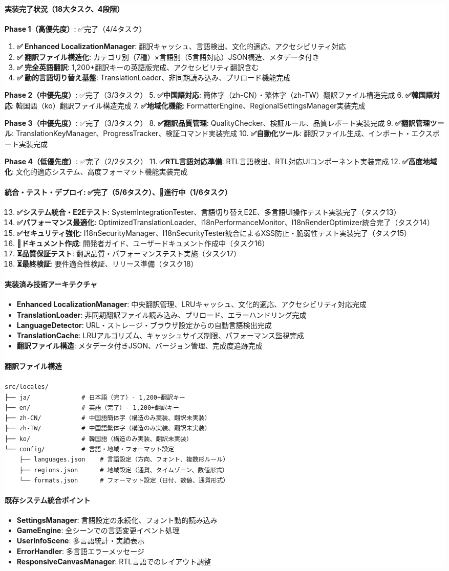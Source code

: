 #### 実装完了状況（18大タスク、4段階）
**Phase 1（高優先度）**: ✅完了（4/4タスク）
1. **✅ Enhanced LocalizationManager**: 翻訳キャッシュ、言語検出、文化的適応、アクセシビリティ対応
2. **✅ 翻訳ファイル構造化**: カテゴリ別（7種）×言語別（5言語対応）JSON構造、メタデータ付き
3. **✅ 完全英語翻訳**: 1,200+翻訳キーの英語版完成、アクセシビリティ翻訳含む
4. **✅ 動的言語切り替え基盤**: TranslationLoader、非同期読み込み、プリロード機能完成

**Phase 2（中優先度）**: ✅完了（3/3タスク）
5. **✅中国語対応**: 簡体字（zh-CN）・繁体字（zh-TW）翻訳ファイル構造完成
6. **✅韓国語対応**: 韓国語（ko）翻訳ファイル構造完成
7. **✅地域化機能**: FormatterEngine、RegionalSettingsManager実装完成

**Phase 3（中優先度）**: ✅完了（3/3タスク）
8. **✅翻訳品質管理**: QualityChecker、検証ルール、品質レポート実装完成
9. **✅翻訳管理ツール**: TranslationKeyManager、ProgressTracker、検証コマンド実装完成
10. **✅自動化ツール**: 翻訳ファイル生成、インポート・エクスポート実装完成

**Phase 4（低優先度）**: ✅完了（2/2タスク）
11. **✅RTL言語対応準備**: RTL言語検出、RTL対応UIコンポーネント実装完成
12. **✅高度地域化**: 文化的適応システム、高度フォーマット機能実装完成

#### 統合・テスト・デプロイ: ✅完了（5/6タスク）、🔄進行中（1/6タスク）
13. **✅システム統合・E2Eテスト**: SystemIntegrationTester、言語切り替えE2E、多言語UI操作テスト実装完了（タスク13）
14. **✅パフォーマンス最適化**: OptimizedTranslationLoader、I18nPerformanceMonitor、I18nRenderOptimizer統合完了（タスク14）
15. **✅セキュリティ強化**: I18nSecurityManager、I18nSecurityTester統合によるXSS防止・脆弱性テスト実装完了（タスク15）
16. **🔄ドキュメント作成**: 開発者ガイド、ユーザードキュメント作成中（タスク16）
17. **⏳品質保証テスト**: 翻訳品質・パフォーマンステスト実施（タスク17）
18. **⏳最終検証**: 要件適合性検証、リリース準備（タスク18）

#### 実装済み技術アーキテクチャ
- **Enhanced LocalizationManager**: 中央翻訳管理、LRUキャッシュ、文化的適応、アクセシビリティ対応完成
- **TranslationLoader**: 非同期翻訳ファイル読み込み、プリロード、エラーハンドリング完成
- **LanguageDetector**: URL・ストレージ・ブラウザ設定からの自動言語検出完成
- **TranslationCache**: LRUアルゴリズム、キャッシュサイズ制限、パフォーマンス監視完成
- **翻訳ファイル構造**: メタデータ付きJSON、バージョン管理、完成度追跡完成

#### 翻訳ファイル構造
```
src/locales/
├── ja/              # 日本語（完了）- 1,200+翻訳キー
├── en/              # 英語（完了）- 1,200+翻訳キー  
├── zh-CN/           # 中国語簡体字（構造のみ実装、翻訳未実装）
├── zh-TW/           # 中国語繁体字（構造のみ実装、翻訳未実装）
├── ko/              # 韓国語（構造のみ実装、翻訳未実装）
└── config/          # 言語・地域・フォーマット設定
    ├── languages.json    # 言語設定（方向、フォント、複数形ルール）
    ├── regions.json      # 地域設定（通貨、タイムゾーン、数値形式）
    └── formats.json      # フォーマット設定（日付、数値、通貨形式）
```

#### 既存システム統合ポイント
- **SettingsManager**: 言語設定の永続化、フォント動的読み込み
- **GameEngine**: 全シーンでの言語変更イベント処理
- **UserInfoScene**: 多言語統計・実績表示
- **ErrorHandler**: 多言語エラーメッセージ
- **ResponsiveCanvasManager**: RTL言語でのレイアウト調整
